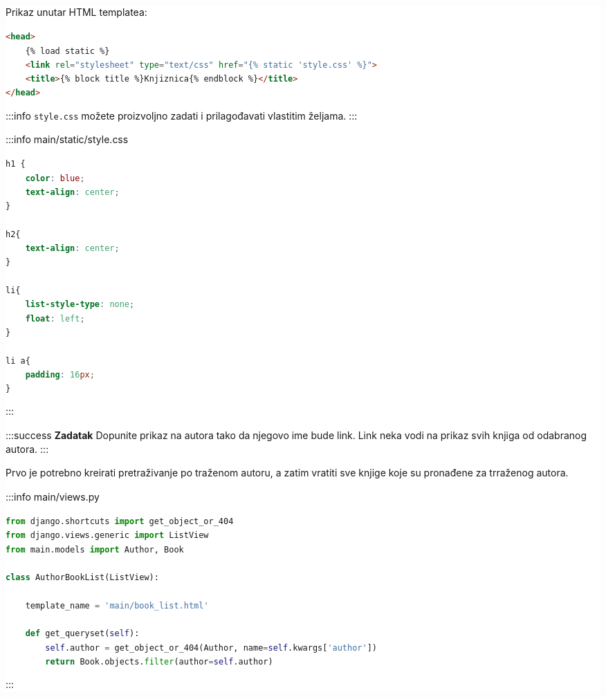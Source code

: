 Prikaz unutar HTML templatea:
```html
<head>
    {% load static %}
    <link rel="stylesheet" type="text/css" href="{% static 'style.css' %}">
    <title>{% block title %}Knjiznica{% endblock %}</title>
</head>
```

:::info
`style.css` možete proizvoljno zadati i prilagođavati vlastitim željama.
:::

:::info
main/static/style.css
```css
h1 {
    color: blue;
    text-align: center;
}

h2{
    text-align: center;
}

li{
    list-style-type: none;
    float: left;
}

li a{
    padding: 16px;
}
```
:::


:::success
**Zadatak**
Dopunite prikaz na autora tako da njegovo ime bude link. Link neka vodi na prikaz svih knjiga od odabranog autora.
:::

Prvo je potrebno kreirati pretraživanje po traženom autoru, a zatim vratiti sve knjige koje su pronađene za trraženog autora. 

:::info
main/views.py
```python
from django.shortcuts import get_object_or_404
from django.views.generic import ListView
from main.models import Author, Book

class AuthorBookList(ListView):
    
    template_name = 'main/book_list.html'

    def get_queryset(self):
        self.author = get_object_or_404(Author, name=self.kwargs['author'])
        return Book.objects.filter(author=self.author)
```
:::
